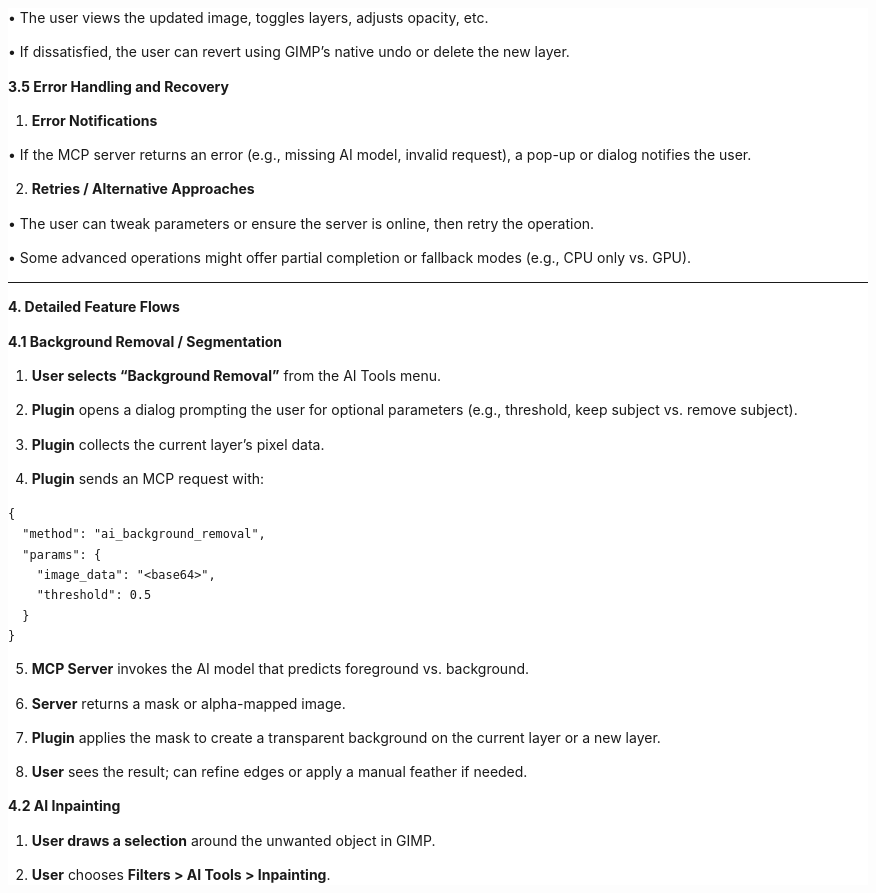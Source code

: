 • The user views the updated image, toggles layers, adjusts opacity, etc.

• If dissatisfied, the user can revert using GIMP’s native undo or delete the new layer.

  

**3.5 Error Handling and Recovery**

1. **Error Notifications**

• If the MCP server returns an error (e.g., missing AI model, invalid request), a pop-up or dialog notifies the user.

2. **Retries / Alternative Approaches**

• The user can tweak parameters or ensure the server is online, then retry the operation.

• Some advanced operations might offer partial completion or fallback modes (e.g., CPU only vs. GPU).

---

**4. Detailed Feature Flows**

  

**4.1 Background Removal / Segmentation**

1. **User selects “Background Removal”** from the AI Tools menu.

2. **Plugin** opens a dialog prompting the user for optional parameters (e.g., threshold, keep subject vs. remove subject).

3. **Plugin** collects the current layer’s pixel data.

4. **Plugin** sends an MCP request with:

```
{
  "method": "ai_background_removal",
  "params": {
    "image_data": "<base64>",
    "threshold": 0.5
  }
}
```

  

5. **MCP Server** invokes the AI model that predicts foreground vs. background.

6. **Server** returns a mask or alpha-mapped image.

7. **Plugin** applies the mask to create a transparent background on the current layer or a new layer.

8. **User** sees the result; can refine edges or apply a manual feather if needed.

  

**4.2 AI Inpainting**

1. **User draws a selection** around the unwanted object in GIMP.

2. **User** chooses **Filters > AI Tools > Inpainting**.
